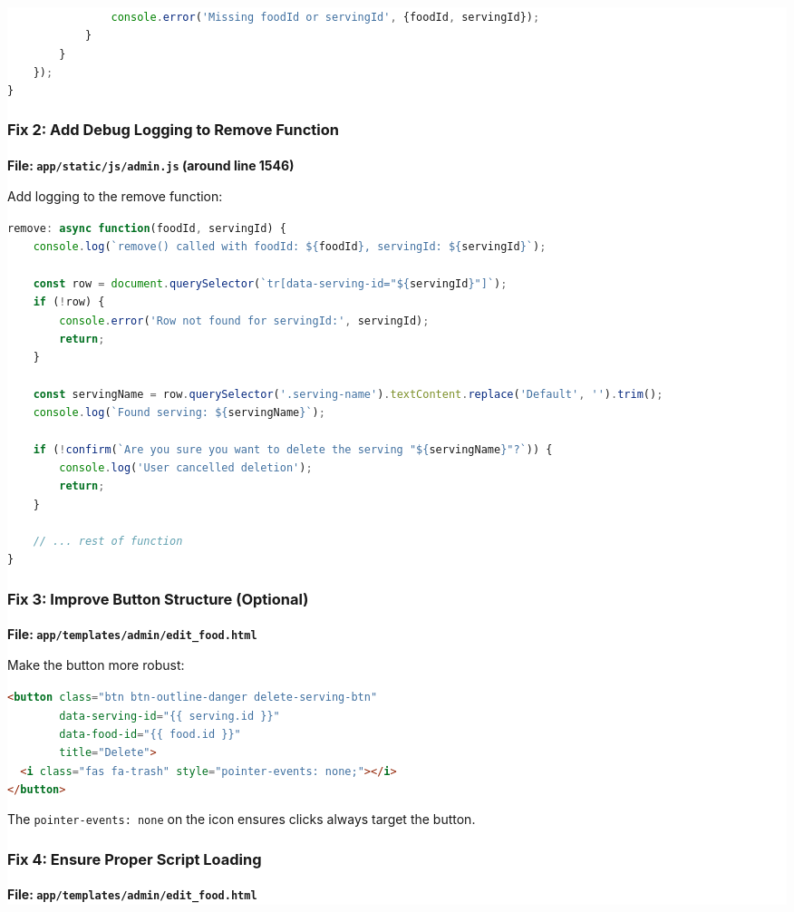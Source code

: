 ```javascript
                console.error('Missing foodId or servingId', {foodId, servingId});
            }
        }
    });
}
```

### Fix 2: Add Debug Logging to Remove Function
**File: `app/static/js/admin.js` (around line 1546)**

Add logging to the remove function:
```javascript
remove: async function(foodId, servingId) {
    console.log(`remove() called with foodId: ${foodId}, servingId: ${servingId}`);
    
    const row = document.querySelector(`tr[data-serving-id="${servingId}"]`);
    if (!row) {
        console.error('Row not found for servingId:', servingId);
        return;
    }

    const servingName = row.querySelector('.serving-name').textContent.replace('Default', '').trim();
    console.log(`Found serving: ${servingName}`);
    
    if (!confirm(`Are you sure you want to delete the serving "${servingName}"?`)) {
        console.log('User cancelled deletion');
        return;
    }

    // ... rest of function
}
```

### Fix 3: Improve Button Structure (Optional)
**File: `app/templates/admin/edit_food.html`**

Make the button more robust:
```html
<button class="btn btn-outline-danger delete-serving-btn" 
        data-serving-id="{{ serving.id }}" 
        data-food-id="{{ food.id }}"
        title="Delete">
  <i class="fas fa-trash" style="pointer-events: none;"></i>
</button>
```

The `pointer-events: none` on the icon ensures clicks always target the button.

### Fix 4: Ensure Proper Script Loading
**File: `app/templates/admin/edit_food.html`**
